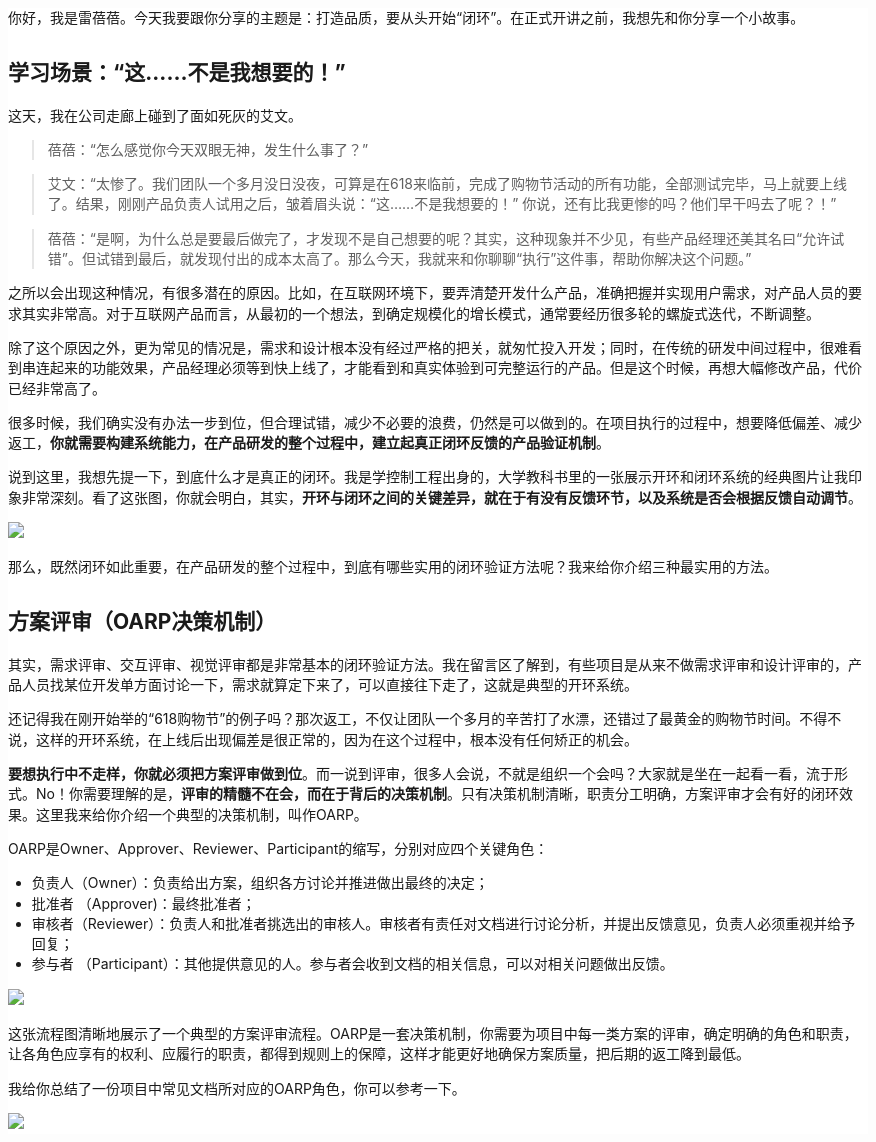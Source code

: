 你好，我是雷蓓蓓。今天我要跟你分享的主题是：打造品质，要从头开始“闭环”。在正式开讲之前，我想先和你分享一个小故事。

## **学习场景：“这……不是我想要的！”**

这天，我在公司走廊上碰到了面如死灰的艾文。

> 蓓蓓：“怎么感觉你今天双眼无神，发生什么事了？”

> 艾文：“太惨了。我们团队一个多月没日没夜，可算是在618来临前，完成了购物节活动的所有功能，全部测试完毕，马上就要上线了。结果，刚刚产品负责人试用之后，皱着眉头说：“这……不是我想要的！” 你说，还有比我更惨的吗？他们早干吗去了呢？！”

> 蓓蓓：“是啊，为什么总是要最后做完了，才发现不是自己想要的呢？其实，这种现象并不少见，有些产品经理还美其名曰“允许试错”。但试错到最后，就发现付出的成本太高了。那么今天，我就来和你聊聊“执行”这件事，帮助你解决这个问题。”

之所以会出现这种情况，有很多潜在的原因。比如，在互联网环境下，要弄清楚开发什么产品，准确把握并实现用户需求，对产品人员的要求其实非常高。对于互联网产品而言，从最初的一个想法，到确定规模化的增长模式，通常要经历很多轮的螺旋式迭代，不断调整。

除了这个原因之外，更为常见的情况是，需求和设计根本没有经过严格的把关，就匆忙投入开发；同时，在传统的研发中间过程中，很难看到串连起来的功能效果，产品经理必须等到快上线了，才能看到和真实体验到可完整运行的产品。但是这个时候，再想大幅修改产品，代价已经非常高了。

很多时候，我们确实没有办法一步到位，但合理试错，减少不必要的浪费，仍然是可以做到的。在项目执行的过程中，想要降低偏差、减少返工，**你就需要构建系统能力，在产品研发的整个过程中，建立起真正闭环反馈的产品验证机制**。

说到这里，我想先提一下，到底什么才是真正的闭环。我是学控制工程出身的，大学教科书里的一张展示开环和闭环系统的经典图片让我印象非常深刻。看了这张图，你就会明白，其实，**开环与闭环之间的关键差异，就在于有没有反馈环节，以及系统是否会根据反馈自动调节**。

![](https://static001.geekbang.org/resource/image/74/db/74ab9c86c38fd81fe2916c5da2330edb.jpeg?wh=3925x2815)

那么，既然闭环如此重要，在产品研发的整个过程中，到底有哪些实用的闭环验证方法呢？我来给你介绍三种最实用的方法。

## **方案评审（OARP决策机制）**

其实，需求评审、交互评审、视觉评审都是非常基本的闭环验证方法。我在留言区了解到，有些项目是从来不做需求评审和设计评审的，产品人员找某位开发单方面讨论一下，需求就算定下来了，可以直接往下走了，这就是典型的开环系统。

还记得我在刚开始举的“618购物节”的例子吗？那次返工，不仅让团队一个多月的辛苦打了水漂，还错过了最黄金的购物节时间。不得不说，这样的开环系统，在上线后出现偏差是很正常的，因为在这个过程中，根本没有任何矫正的机会。

**要想执行中不走样，你就必须把方案评审做到位**。而一说到评审，很多人会说，不就是组织一个会吗？大家就是坐在一起看一看，流于形式。No！你需要理解的是，**评审的精髓不在会，而在于背后的决策机制**。只有决策机制清晰，职责分工明确，方案评审才会有好的闭环效果。这里我来给你介绍一个典型的决策机制，叫作OARP。

OARP是Owner、Approver、Reviewer、Participant的缩写，分别对应四个关键角色：

- 负责人（Owner）：负责给出方案，组织各方讨论并推进做出最终的决定；
- 批准者 （Approver)：最终批准者；
- 审核者（Reviewer）：负责人和批准者挑选出的审核人。审核者有责任对文档进行讨论分析，并提出反馈意见，负责人必须重视并给予回复；
- 参与者 （Participant）：其他提供意见的人。参与者会收到文档的相关信息，可以对相关问题做出反馈。

![](https://static001.geekbang.org/resource/image/7a/84/7aa9eb23f70c57b01fd12126ff059284.jpg?wh=3055x3985)

这张流程图清晰地展示了一个典型的方案评审流程。OARP是一套决策机制，你需要为项目中每一类方案的评审，确定明确的角色和职责，让各角色应享有的权利、应履行的职责，都得到规则上的保障，这样才能更好地确保方案质量，把后期的返工降到最低。

我给你总结了一份项目中常见文档所对应的OARP角色，你可以参考一下。

![](https://static001.geekbang.org/resource/image/7f/d5/7f3b61ae3f2c9b2c7000feb671ff1bd5.png?wh=2024x1104)
